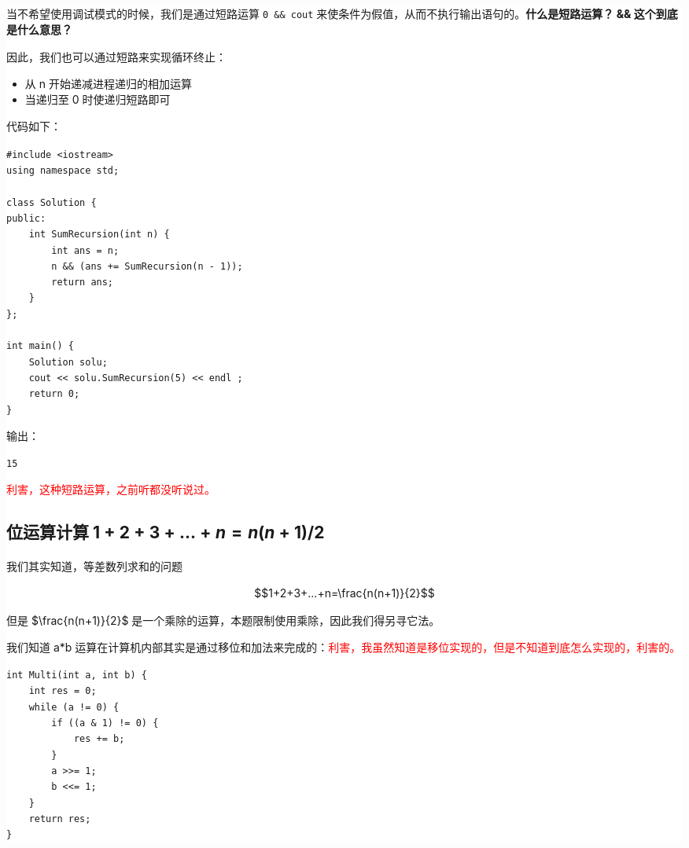当不希望使用调试模式的时候，我们是通过短路运算 `0 && cout` 来使条件为假值，从而不执行输出语句的。**什么是短路运算？ && 这个到底是什么意思？**

因此，我们也可以通过短路来实现循环终止：


* 从 n 开始递减进程递归的相加运算
* 当递归至 0 时使递归短路即可


代码如下：

```
#include <iostream>
using namespace std;

class Solution {
public:
	int SumRecursion(int n) {
		int ans = n;
		n && (ans += SumRecursion(n - 1));
		return ans;
	}
};

int main() {
	Solution solu;
	cout << solu.SumRecursion(5) << endl ;
	return 0;
}
```

输出：

```
15
```

<span style="color:red;">利害，这种短路运算，之前听都没听说过。</span>


## 位运算计算 $1+2+3+...+n=n(n+1)/2$


我们其实知道，等差数列求和的问题

$$1+2+3+...+n=\frac{n(n+1)}{2}$$

但是 $\frac{n(n+1)}{2}$ 是一个乘除的运算，本题限制使用乘除，因此我们得另寻它法。

我们知道 a*b 运算在计算机内部其实是通过移位和加法来完成的：<span style="color:red;">利害，我虽然知道是移位实现的，但是不知道到底怎么实现的，利害的。</span>

```
int Multi(int a, int b) {
	int res = 0;
	while (a != 0) {
		if ((a & 1) != 0) {
			res += b;
		}
		a >>= 1;
		b <<= 1;
	}
	return res;
}
```
